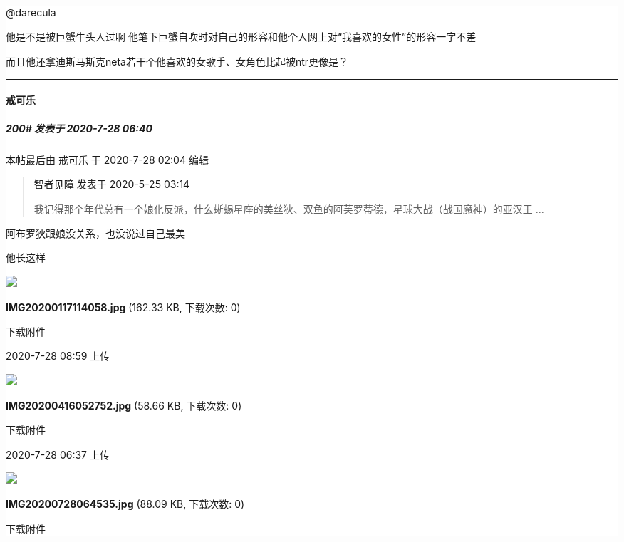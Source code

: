 @darecula

他是不是被巨蟹牛头人过啊</blockquote>
他笔下巨蟹自吹时对自己的形容和他个人网上对“我喜欢的女性”的形容一字不差

而且他还拿迪斯马斯克neta若干个他喜欢的女歌手、女角色比起被ntr更像是？







*****

####  戒可乐  
##### 200#       发表于 2020-7-28 06:40



 本帖最后由 戒可乐 于 2020-7-28 02:04 编辑 
<blockquote><a href="httphttps://bbs.saraba1st.com/2b/forum.php?mod=redirect&amp;goto=findpost&amp;pid=47548648&amp;ptid=1937312" target="_blank">智者见障 发表于 2020-5-25 03:14</a>

我记得那个年代总有一个娘化反派，什么蜥蜴星座的美丝狄、双鱼的阿芙罗蒂德，星球大战（战国魔神）的亚汉王 ...</blockquote>
阿布罗狄跟娘没关系，也没说过自己最美

他长这样


<img src="https://img.saraba1st.com/forum/202007/28/015953q2nw06526n2b5wtg.jpg" referrerpolicy="no-referrer">


<strong>IMG20200117114058.jpg</strong> (162.33 KB, 下载次数: 0)

下载附件

2020-7-28 08:59 上传







<img src="https://img.saraba1st.com/forum/202007/27/233757rlkkqgae8hsxkzzu.jpg" referrerpolicy="no-referrer">


<strong>IMG20200416052752.jpg</strong> (58.66 KB, 下载次数: 0)

下载附件

2020-7-28 06:37 上传








<img src="https://img.saraba1st.com/forum/202007/28/015832j3imi33irorzii4o.jpg" referrerpolicy="no-referrer">


<strong>IMG20200728064535.jpg</strong> (88.09 KB, 下载次数: 0)

下载附件
